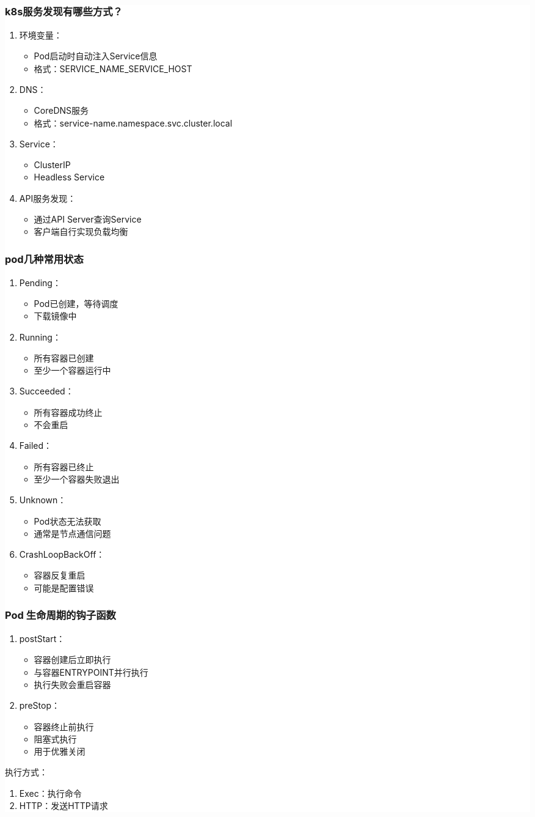 ### k8s服务发现有哪些方式？
1. 环境变量：
   - Pod启动时自动注入Service信息
   - 格式：SERVICE_NAME_SERVICE_HOST

2. DNS：
   - CoreDNS服务
   - 格式：service-name.namespace.svc.cluster.local

3. Service：
   - ClusterIP
   - Headless Service

4. API服务发现：
   - 通过API Server查询Service
   - 客户端自行实现负载均衡

### pod几种常用状态
1. Pending：
   - Pod已创建，等待调度
   - 下载镜像中

2. Running：
   - 所有容器已创建
   - 至少一个容器运行中

3. Succeeded：
   - 所有容器成功终止
   - 不会重启

4. Failed：
   - 所有容器已终止
   - 至少一个容器失败退出

5. Unknown：
   - Pod状态无法获取
   - 通常是节点通信问题

6. CrashLoopBackOff：
   - 容器反复重启
   - 可能是配置错误

### Pod 生命周期的钩子函数
1. postStart：
   - 容器创建后立即执行
   - 与容器ENTRYPOINT并行执行
   - 执行失败会重启容器

2. preStop：
   - 容器终止前执行
   - 阻塞式执行
   - 用于优雅关闭

执行方式：
1. Exec：执行命令
2. HTTP：发送HTTP请求
